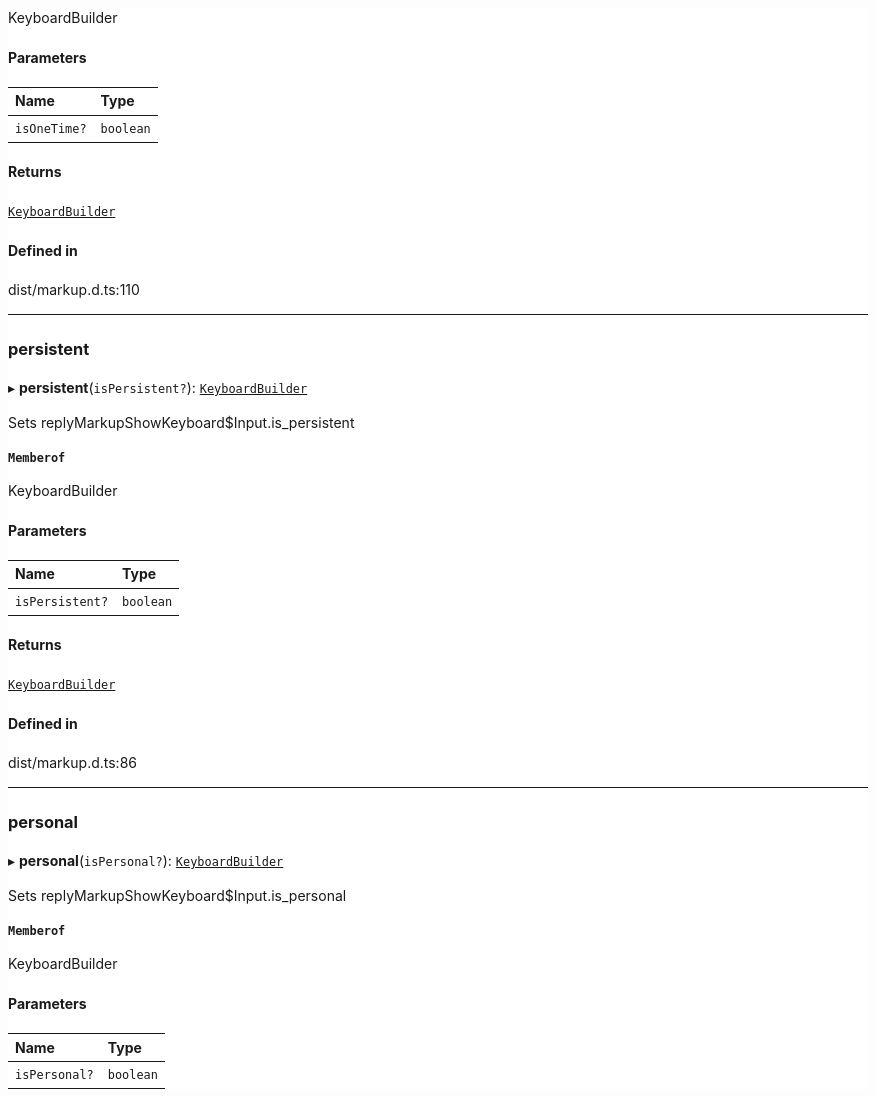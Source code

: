 KeyboardBuilder

#### Parameters

| Name | Type |
| :------ | :------ |
| `isOneTime?` | `boolean` |

#### Returns

[`KeyboardBuilder`](index._internal_.KeyboardBuilder.md)

#### Defined in

dist/markup.d.ts:110

___

### persistent

▸ **persistent**(`isPersistent?`): [`KeyboardBuilder`](index._internal_.KeyboardBuilder.md)

Sets replyMarkupShowKeyboard$Input.is_persistent

**`Memberof`**

KeyboardBuilder

#### Parameters

| Name | Type |
| :------ | :------ |
| `isPersistent?` | `boolean` |

#### Returns

[`KeyboardBuilder`](index._internal_.KeyboardBuilder.md)

#### Defined in

dist/markup.d.ts:86

___

### personal

▸ **personal**(`isPersonal?`): [`KeyboardBuilder`](index._internal_.KeyboardBuilder.md)

Sets replyMarkupShowKeyboard$Input.is_personal

**`Memberof`**

KeyboardBuilder

#### Parameters

| Name | Type |
| :------ | :------ |
| `isPersonal?` | `boolean` |
